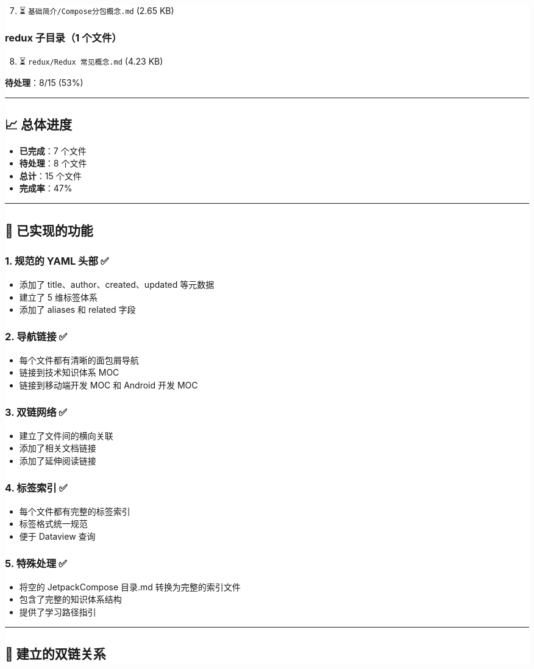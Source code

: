 7. ⏳ `基础简介/Compose分包概念.md` (2.65 KB)

### redux 子目录（1 个文件）

8. ⏳ `redux/Redux 常见概念.md` (4.23 KB)

**待处理**：8/15 (53%)

---

## 📈 总体进度

- **已完成**：7 个文件
- **待处理**：8 个文件
- **总计**：15 个文件
- **完成率**：47%

---

## 🎯 已实现的功能

### 1. 规范的 YAML 头部 ✅
- 添加了 title、author、created、updated 等元数据
- 建立了 5 维标签体系
- 添加了 aliases 和 related 字段

### 2. 导航链接 ✅
- 每个文件都有清晰的面包屑导航
- 链接到技术知识体系 MOC
- 链接到移动端开发 MOC 和 Android 开发 MOC

### 3. 双链网络 ✅
- 建立了文件间的横向关联
- 添加了相关文档链接
- 添加了延伸阅读链接

### 4. 标签索引 ✅
- 每个文件都有完整的标签索引
- 标签格式统一规范
- 便于 Dataview 查询

### 5. 特殊处理 ✅
- 将空的 JetpackCompose 目录.md 转换为完整的索引文件
- 包含了完整的知识体系结构
- 提供了学习路径指引

---

## 🔗 建立的双链关系
